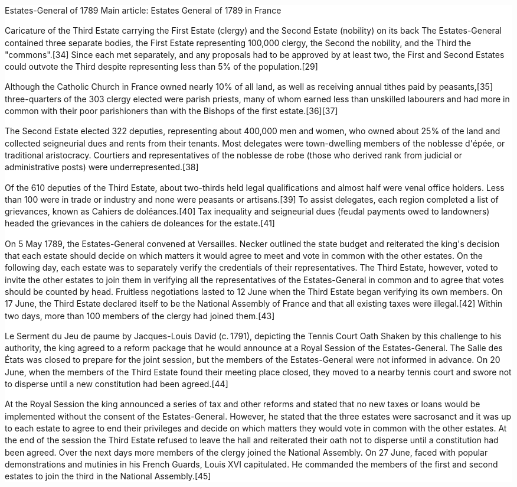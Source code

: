 Estates-General of 1789
Main article: Estates General of 1789 in France

Caricature of the Third Estate carrying the First Estate (clergy) and the Second Estate (nobility) on its back
The Estates-General contained three separate bodies, the First Estate representing 100,000 clergy, the Second the nobility, and the Third the "commons".[34] Since each met separately, and any proposals had to be approved by at least two, the First and Second Estates could outvote the Third despite representing less than 5% of the population.[29]

Although the Catholic Church in France owned nearly 10% of all land, as well as receiving annual tithes paid by peasants,[35] three-quarters of the 303 clergy elected were parish priests, many of whom earned less than unskilled labourers and had more in common with their poor parishioners than with the Bishops of the first estate.[36][37]

The Second Estate elected 322 deputies, representing about 400,000 men and women, who owned about 25% of the land and collected seigneurial dues and rents from their tenants. Most delegates were town-dwelling members of the noblesse d'épée, or traditional aristocracy. Courtiers and representatives of the noblesse de robe (those who derived rank from judicial or administrative posts) were underrepresented.[38]

Of the 610 deputies of the Third Estate, about two-thirds held legal qualifications and almost half were venal office holders. Less than 100 were in trade or industry and none were peasants or artisans.[39] To assist delegates, each region completed a list of grievances, known as Cahiers de doléances.[40] Tax inequality and seigneurial dues (feudal payments owed to landowners) headed the grievances in the cahiers de doleances for the estate.[41]

On 5 May 1789, the Estates-General convened at Versailles. Necker outlined the state budget and reiterated the king's decision that each estate should decide on which matters it would agree to meet and vote in common with the other estates. On the following day, each estate was to separately verify the credentials of their representatives. The Third Estate, however, voted to invite the other estates to join them in verifying all the representatives of the Estates-General in common and to agree that votes should be counted by head. Fruitless negotiations lasted to 12 June when the Third Estate began verifying its own members. On 17 June, the Third Estate declared itself to be the National Assembly of France and that all existing taxes were illegal.[42] Within two days, more than 100 members of the clergy had joined them.[43]


Le Serment du Jeu de paume by Jacques-Louis David (c. 1791), depicting the Tennis Court Oath
Shaken by this challenge to his authority, the king agreed to a reform package that he would announce at a Royal Session of the Estates-General. The Salle des États was closed to prepare for the joint session, but the members of the Estates-General were not informed in advance. On 20 June, when the members of the Third Estate found their meeting place closed, they moved to a nearby tennis court and swore not to disperse until a new constitution had been agreed.[44]

At the Royal Session the king announced a series of tax and other reforms and stated that no new taxes or loans would be implemented without the consent of the Estates-General. However, he stated that the three estates were sacrosanct and it was up to each estate to agree to end their privileges and decide on which matters they would vote in common with the other estates. At the end of the session the Third Estate refused to leave the hall and reiterated their oath not to disperse until a constitution had been agreed. Over the next days more members of the clergy joined the National Assembly. On 27 June, faced with popular demonstrations and mutinies in his French Guards, Louis XVI capitulated. He commanded the members of the first and second estates to join the third in the National Assembly.[45]
